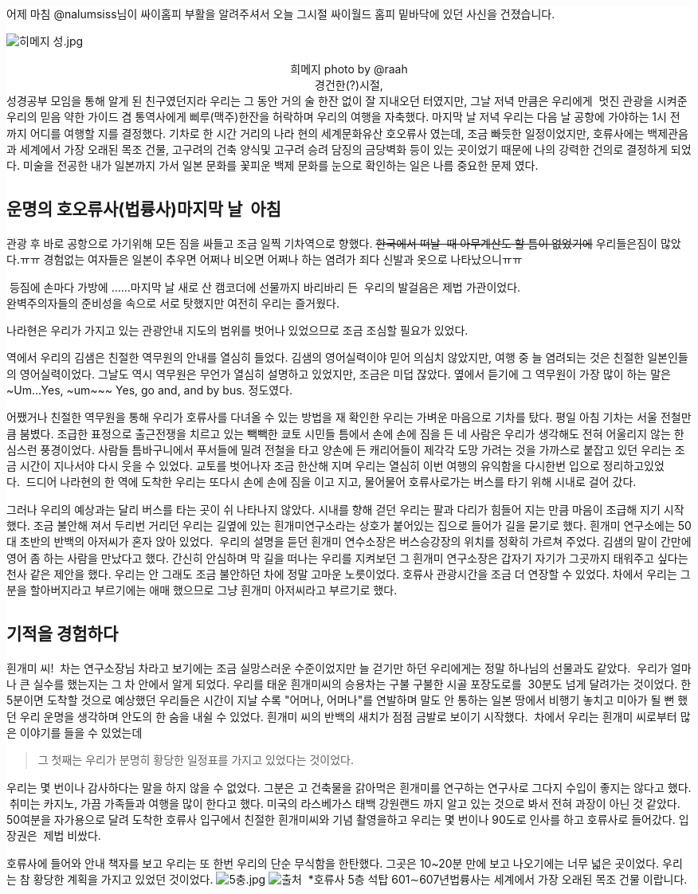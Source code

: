 어제 마침 @nalumsiss님이 싸이홈피 부활을 알려주셔서
오늘 그시절 싸이월드 홈피 밑바닥에 있던 사신을 건졌습니다. 


![히메지 성.jpg](https://cdn.steemitimages.com/DQmZa61mLdkhQyZcRLqGozzma5B9zcsu6okHPFBxoGmEhUZ/%ED%9E%88%EB%A9%94%EC%A7%80%20%EC%84%B1.jpg)
<center>희메지 photo by @raah  </center>

<center>경건한(?)시절,  </center>
성경공부 모임을 통해 알게 된 친구였던지라 우리는 그 동안 거의 술 한잔 없이 잘 지내오던 터였지만, 그날 저녁 만큼은 우리에게  멋진 관광을 시켜준 우리의 믿음 약한 가이드 겸 통역사에게 삐루(맥주)한잔을 허락하며 우리의 여행을 자축했다. 마지막 날 저녁 우리는 다음 날 공항에 가야하는 1시 전 까지 어디를 여행할 지를 결정했다. 기차로 한 시간 거리의 나라 현의 세계문화유산 호오류사 였는데, 조금 빠듯한 일정이었지만, 호류사에는 백제관음과 세계에서 가장 오래된 목조 건물, 고구려의 건축 양식및 고구려 승려 담징의 금당벽화 등이 있는 곳이었기 때문에 나의 강력한 건의로 결정하게 되었다. 미술을 전공한 내가 일본까지 가서 일본 문화를 꽃피운 백제 문화를 눈으로 확인하는 일은 나름 중요한 문제 였다.  

## 운명의 호오류사(법륭사)마지막 날  아침 

관광 후 바로 공항으로 가기위해 모든 짐을 싸들고 조금 일찍 기차역으로 향했다. 
~~한국에서 떠날  때 아무계산도 할 틈이 없었기에~~ 우리들은짐이 많았다.ㅠㅠ
 경험없는 여자들은 일본이 추우면 어쩌나 비오면 어쩌나 하는 염려가 죄다 신발과 옷으로 나타났으니ㅠㅠ

 등짐에 손마다 가방에 ......마지막 날 새로 산 캠코더에 선물까지 바리바리 든  우리의 발걸음은 제법 가관이었다.  
완벽주의자들의 준비성을 속으로 서로 탓했지만 여전히 우리는 즐거웠다. 

나라현은 우리가 가지고 있는 관광안내 지도의 범위를 벗어나 있었으므로 조금 조심할 필요가 있었다. 

역에서 우리의 김샘은 친절한 역무원의 안내를 열심히 들었다. 김샘의 영어실력이야 믿어 의심치 않았지만, 여행 중 늘 염려되는 것은 친절한 일본인들의 영어실력이었다. 그날도 역시 역무원은 무언가 열심히 설명하고 있었지만, 조금은 미덥 잖았다. 옆에서 듣기에 그 역무원이 가장 많이 하는 말은 ~Um...Yes, ~um~~~ Yes, go and, and by bus. 정도였다. 

어쨌거나 친절한 역무원을 통해 우리가 호류사를 다녀올 수 있는 방법을 재 확인한 우리는 가벼운 마음으로 기차를 탔다. 평일 아침 기차는 서울 전철만큼 붐볐다. 조급한 표정으로 출근전쟁을 치르고 있는 빽빽한 쿄토 시민들 틈에서 손에 손에 짐을 든 네 사람은 우리가 생각해도 전혀 어울리지 않는 한심스런 풍경이었다. 사람들 틈바구니에서 푸서들에 밀려 전철을 타고 양손에 든 캐리어들이 제각각 도망 가려는 것을 가까스로 붙잡고 있던 우리는 조금 시간이 지나서야 다시 웃을 수 있었다. 교토를 벗어나자 조금 한산해 지며 우리는 열심히 이번 여행의 유익함을 다시한번 입으로 정리하고있었다.  드디어 나라현의 한 역에 도착한 우리는 또다시 손에 손에 짐을 이고 지고, 물어물어 호류사로가는 버스를 타기 위해 시내로 걸어 갔다.

그러나 우리의 예상과는 달리 버스를 타는 곳이 쉬 나타나지 않았다. 시내를 향해 걷던 우리는 팔과 다리가 힘들어 지는 만큼 마음이 조급해 지기 시작했다. 조금 불안해 져서 두리번 거리던 우리는 길옆에 있는 흰개미연구소라는 상호가 붙어있는 집으로 들어가 길을 묻기로 했다. 흰개미 연구소에는 50대 초반의 반백의 아저씨가 혼자 앉아 있었다.  우리의 설명을 듣던 흰개미 연수소장은 버스승강장의 위치를 정확히 가르쳐 주었다. 김샘의 말이 간만에 영어 좀 하는 사람을 만났다고 했다. 
간신히 안심하며 막 길을 떠나는 우리를 지켜보던 그 흰개미 연구소장은 갑자기 자기가 그곳까지 태워주고 싶다는 천사 같은 제안을 했다. 우리는 안 그래도 조금 불안하던 차에 정말 고마운 노릇이었다. 호류사 관광시간을 조금 더 연장할 수 있었다. 차에서 우리는 그분을 할아버지라고 부르기에는 애매 했으므로 그냥 흰개미 아저씨라고 부르기로 했다.

## 기적을 경험하다
흰개미 씨! 
차는 연구소장님 차라고 보기에는 조금 실망스러운 수준이었지만 늘 걷기만 하던 우리에게는 정말 하나님의 선물과도 같았다.  우리가 얼마나 큰 실수를 했는지는 그 차 안에서 알게 되었다. 우리를 태운 흰개미씨의 승용차는 구불 구불한 시골 포장도로를  30분도 넘게 달려가는 것이었다. 한 5분이면 도착할 것으로 예상했던 우리들은 시간이 지날 수록 "어머나, 어머나"를 연발하며 말도 안 통하는 일본 땅에서 비행기 놓치고 미아가 될 뻔 했던 우리 운명을 생각하며 안도의 한 숨을 내쉴 수 있었다. 흰개미 씨의 반백의 새치가 점점 금발로 보이기 시작했다.  차에서 우리는 흰개미 씨로부터 많은 이야기를 들을 수 있었는데 

> 그 첫째는 우리가 분명히 황당한 일정표를 가지고 있었다는 것이었다. 

우리는 몇 번이나 감사하다는 말을 하지 않을 수 없었다. 그분은 고 건축물을 갉아먹은 흰개미를 연구하는 연구사로 그다지 수입이 좋지는 않다고 했다.  취미는 카지노, 가끔 가족들과 여행을 많이 한다고 했다. 미국의 라스베가스 태백 강원랜드 까지 알고 있는 것으로 봐서 전혀 과장이 아닌 것 같았다.  50여분을 자가용으로 달려 도착한 호류사 입구에서 친절한 흰개미씨와 기념 촬영을하고 우리는 몇 번이나 90도로 인사를 하고 호류사로 들어갔다. 입장권은  제법 비쌌다. 

호류사에 들어와 안내 책자를 보고 우리는 또 한번 우리의 단순 무식함을 한탄했다. 그곳은 10~20분 만에 보고 나오기에는 너무 넓은 곳이었다. 우리는 참 황당한 계획을 가지고 있었던 것이었다.
![5충.jpg](https://cdn.steemitimages.com/DQmWugx17mu3m9foz3ezD1invsjGRXKo5SpEwb8aE6bE7XK/5%EC%B6%A9.jpg)
![출처](http://cafe.daum.net/kis0901/JrMv/2379?q=%ED%98%B8%EB%A5%98%EC%82%AC&re=1) 
*호류사 5층 석탑 601∼607년법륭사는 세계에서 가장 오래된 목조 건물 이랍니다. 
